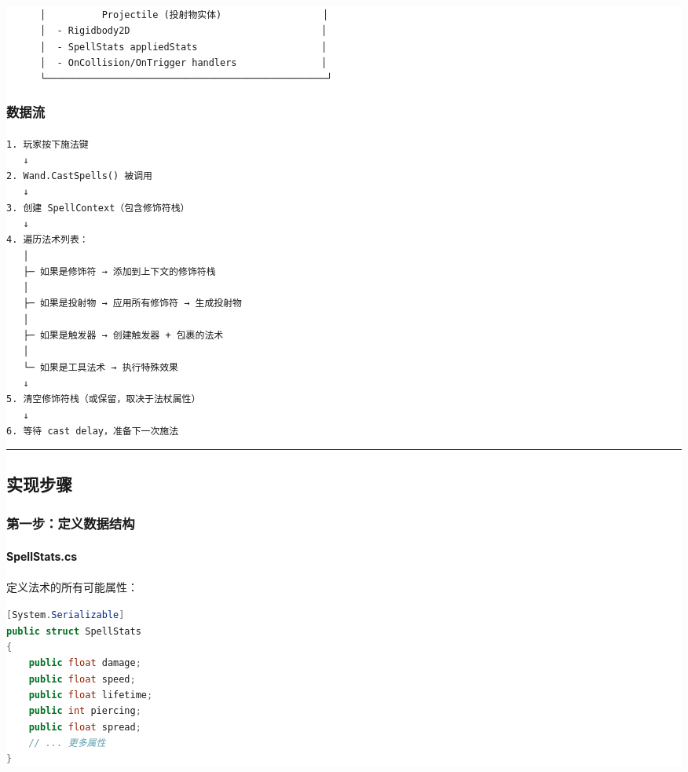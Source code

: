 ```
      │          Projectile (投射物实体)                  │
      │  - Rigidbody2D                                  │
      │  - SpellStats appliedStats                      │
      │  - OnCollision/OnTrigger handlers               │
      └──────────────────────────────────────────────────┘
```

### 数据流

```
1. 玩家按下施法键
   ↓
2. Wand.CastSpells() 被调用
   ↓
3. 创建 SpellContext（包含修饰符栈）
   ↓
4. 遍历法术列表：
   │
   ├─ 如果是修饰符 → 添加到上下文的修饰符栈
   │
   ├─ 如果是投射物 → 应用所有修饰符 → 生成投射物
   │
   ├─ 如果是触发器 → 创建触发器 + 包裹的法术
   │
   └─ 如果是工具法术 → 执行特殊效果
   ↓
5. 清空修饰符栈（或保留，取决于法杖属性）
   ↓
6. 等待 cast delay，准备下一次施法
```

---

## 实现步骤

### 第一步：定义数据结构

#### SpellStats.cs

定义法术的所有可能属性：

```csharp
[System.Serializable]
public struct SpellStats
{
    public float damage;
    public float speed;
    public float lifetime;
    public int piercing;
    public float spread;
    // ... 更多属性
}
```
